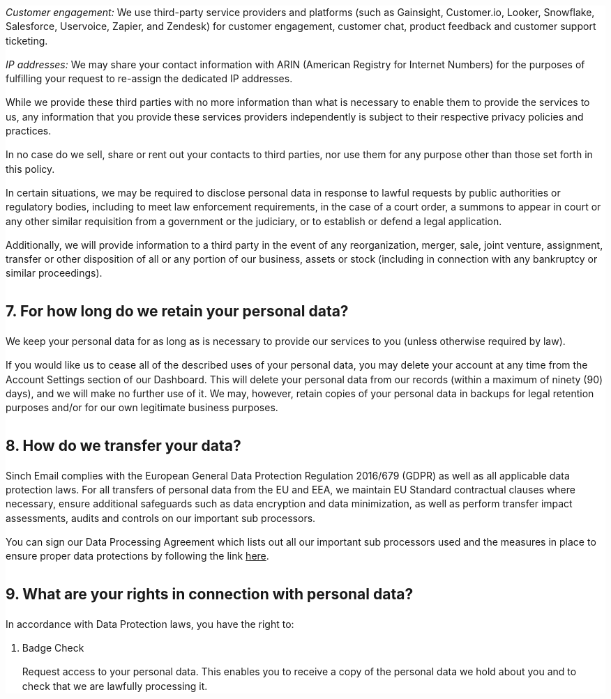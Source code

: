 _Customer engagement:_ We use third-party service providers and platforms (such as Gainsight, Customer.io, Looker, Snowflake, Salesforce, Uservoice, Zapier, and Zendesk) for customer engagement, customer chat, product feedback and customer support ticketing.

_IP addresses:_ We may share your contact information with ARIN (American Registry for Internet Numbers) for the purposes of fulfilling your request to re-assign the dedicated IP addresses.

While we provide these third parties with no more information than what is necessary to enable them to provide the services to us, any information that you provide these services providers independently is subject to their respective privacy policies and practices.

In no case do we sell, share or rent out your contacts to third parties, nor use them for any purpose other than those set forth in this policy.

In certain situations, we may be required to disclose personal data in response to lawful requests by public authorities or regulatory bodies, including to meet law enforcement requirements, in the case of a court order, a summons to appear in court or any other similar requisition from a government or the judiciary, or to establish or defend a legal application.

Additionally, we will provide information to a third party in the event of any reorganization, merger, sale, joint venture, assignment, transfer or other disposition of all or any portion of our business, assets or stock (including in connection with any bankruptcy or similar proceedings).

7\. For how long do we retain your personal data?
-------------------------------------------------

We keep your personal data for as long as is necessary to provide our services to you (unless otherwise required by law).

If you would like us to cease all of the described uses of your personal data, you may delete your account at any time from the Account Settings section of our Dashboard. This will delete your personal data from our records (within a maximum of ninety (90) days), and we will make no further use of it. We may, however, retain copies of your personal data in backups for legal retention purposes and/or for our own legitimate business purposes.

8\. How do we transfer your data?
---------------------------------

Sinch Email complies with the European General Data Protection Regulation 2016/679 (GDPR) as well as all applicable data protection laws. For all transfers of personal data from the EU and EEA, we maintain EU Standard contractual clauses where necessary, ensure additional safeguards such as data encryption and data minimization, as well as perform transfer impact assessments, audits and controls on our important sub processors.

You can sign our Data Processing Agreement which lists out all our important sub processors used and the measures in place to ensure proper data protections by following the link [here](https://www.mailgun.com/legal/dpa/).

9\. What are your rights in connection with personal data?
----------------------------------------------------------

In accordance with Data Protection laws, you have the right to:

1. Badge Check
    
    Request access to your personal data. This enables you to receive a copy of the personal data we hold about you and to check that we are lawfully processing it.
    